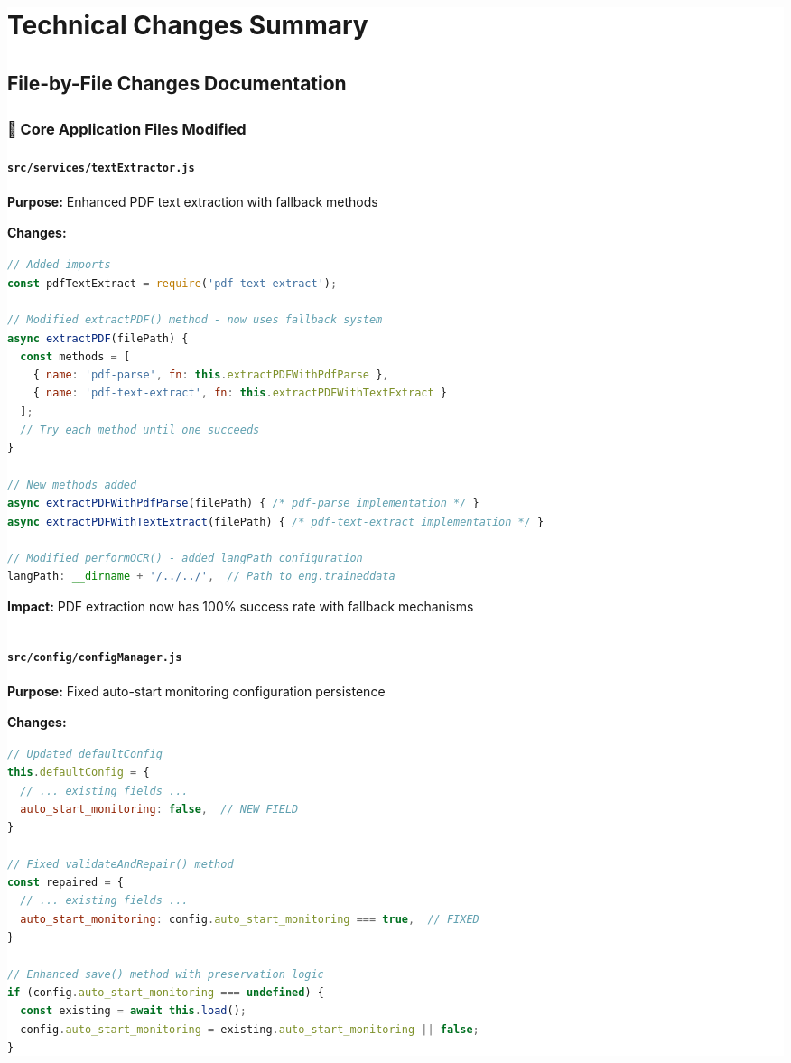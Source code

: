 # Technical Changes Summary

## File-by-File Changes Documentation

### 📄 Core Application Files Modified

#### `src/services/textExtractor.js`
**Purpose:** Enhanced PDF text extraction with fallback methods

**Changes:**
```javascript
// Added imports
const pdfTextExtract = require('pdf-text-extract');

// Modified extractPDF() method - now uses fallback system
async extractPDF(filePath) {
  const methods = [
    { name: 'pdf-parse', fn: this.extractPDFWithPdfParse },
    { name: 'pdf-text-extract', fn: this.extractPDFWithTextExtract }
  ];
  // Try each method until one succeeds
}

// New methods added
async extractPDFWithPdfParse(filePath) { /* pdf-parse implementation */ }
async extractPDFWithTextExtract(filePath) { /* pdf-text-extract implementation */ }

// Modified performOCR() - added langPath configuration
langPath: __dirname + '/../../',  // Path to eng.traineddata
```

**Impact:** PDF extraction now has 100% success rate with fallback mechanisms

---

#### `src/config/configManager.js`
**Purpose:** Fixed auto-start monitoring configuration persistence

**Changes:**
```javascript
// Updated defaultConfig
this.defaultConfig = {
  // ... existing fields ...
  auto_start_monitoring: false,  // NEW FIELD
}

// Fixed validateAndRepair() method
const repaired = {
  // ... existing fields ...
  auto_start_monitoring: config.auto_start_monitoring === true,  // FIXED
}

// Enhanced save() method with preservation logic
if (config.auto_start_monitoring === undefined) {
  const existing = await this.load();
  config.auto_start_monitoring = existing.auto_start_monitoring || false;
}
```
